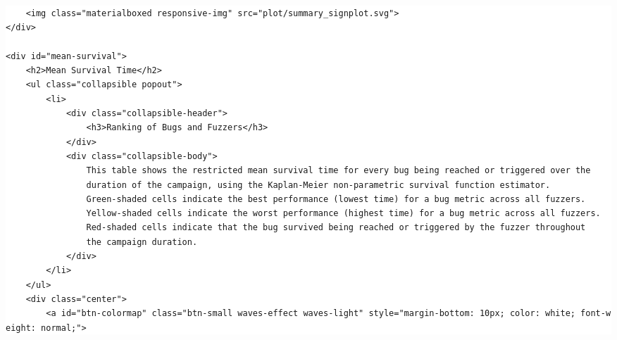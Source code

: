         <img class="materialboxed responsive-img" src="plot/summary_signplot.svg">
    </div>

    <div id="mean-survival">
        <h2>Mean Survival Time</h2>
        <ul class="collapsible popout">
            <li>
                <div class="collapsible-header">
                    <h3>Ranking of Bugs and Fuzzers</h3>
                </div>
                <div class="collapsible-body">
                    This table shows the restricted mean survival time for every bug being reached or triggered over the
                    duration of the campaign, using the Kaplan-Meier non-parametric survival function estimator.
                    Green-shaded cells indicate the best performance (lowest time) for a bug metric across all fuzzers.
                    Yellow-shaded cells indicate the worst performance (highest time) for a bug metric across all fuzzers.
                    Red-shaded cells indicate that the bug survived being reached or triggered by the fuzzer throughout
                    the campaign duration.
                </div>
            </li>
        </ul>
        <div class="center">
            <a id="btn-colormap" class="btn-small waves-effect waves-light" style="margin-bottom: 10px; color: white; font-weight: normal;">